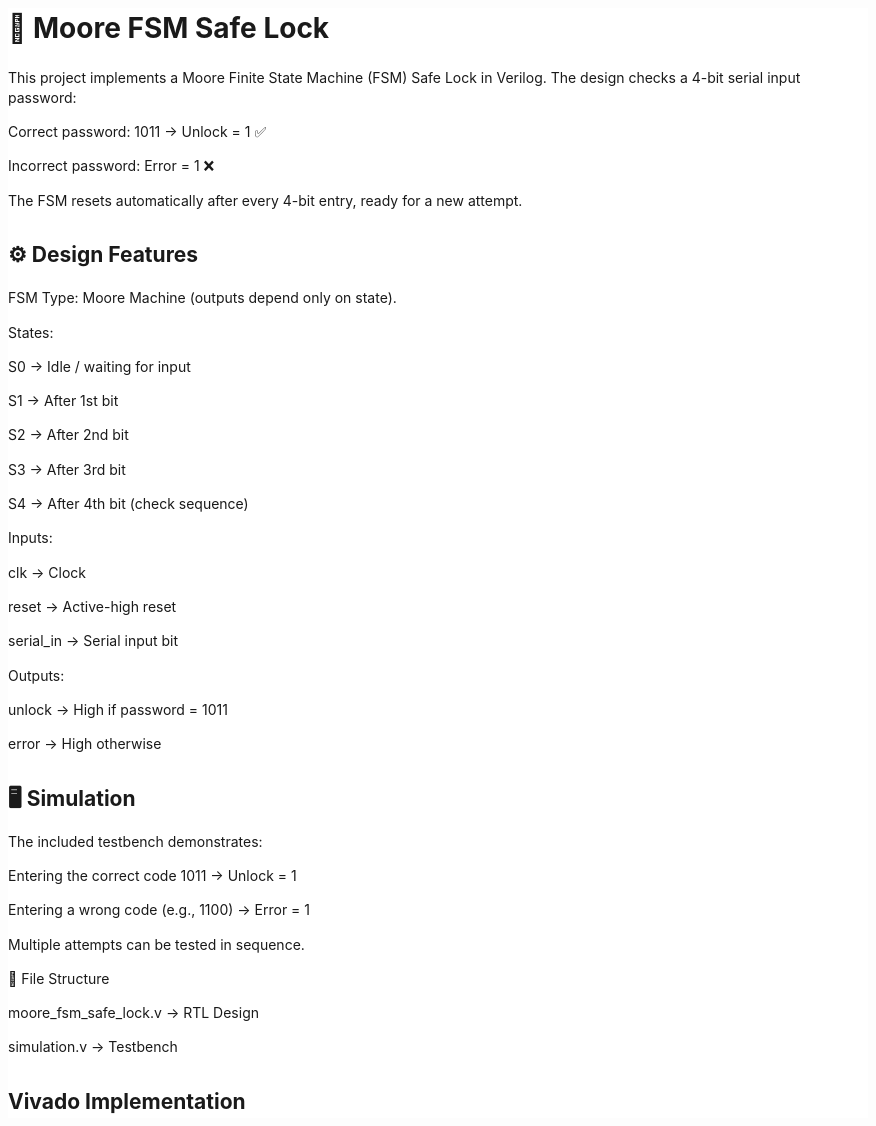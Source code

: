 # 🔐 Moore FSM Safe Lock


This project implements a Moore Finite State Machine (FSM) Safe Lock in Verilog.
The design checks a 4-bit serial input password:

Correct password: 1011 → Unlock = 1 ✅

Incorrect password: Error = 1 ❌

The FSM resets automatically after every 4-bit entry, ready for a new attempt.

## ⚙️ Design Features

FSM Type: Moore Machine (outputs depend only on state).

States:

S0 → Idle / waiting for input

S1 → After 1st bit

S2 → After 2nd bit

S3 → After 3rd bit

S4 → After 4th bit (check sequence)

Inputs:

clk → Clock

reset → Active-high reset

serial_in → Serial input bit

Outputs:

unlock → High if password = 1011

error → High otherwise

## 🖥️ Simulation

The included testbench demonstrates:

Entering the correct code 1011 → Unlock = 1

Entering a wrong code (e.g., 1100) → Error = 1

Multiple attempts can be tested in sequence.

📂 File Structure

moore_fsm_safe_lock.v → RTL Design

simulation.v → Testbench

## Vivado Implementation 
